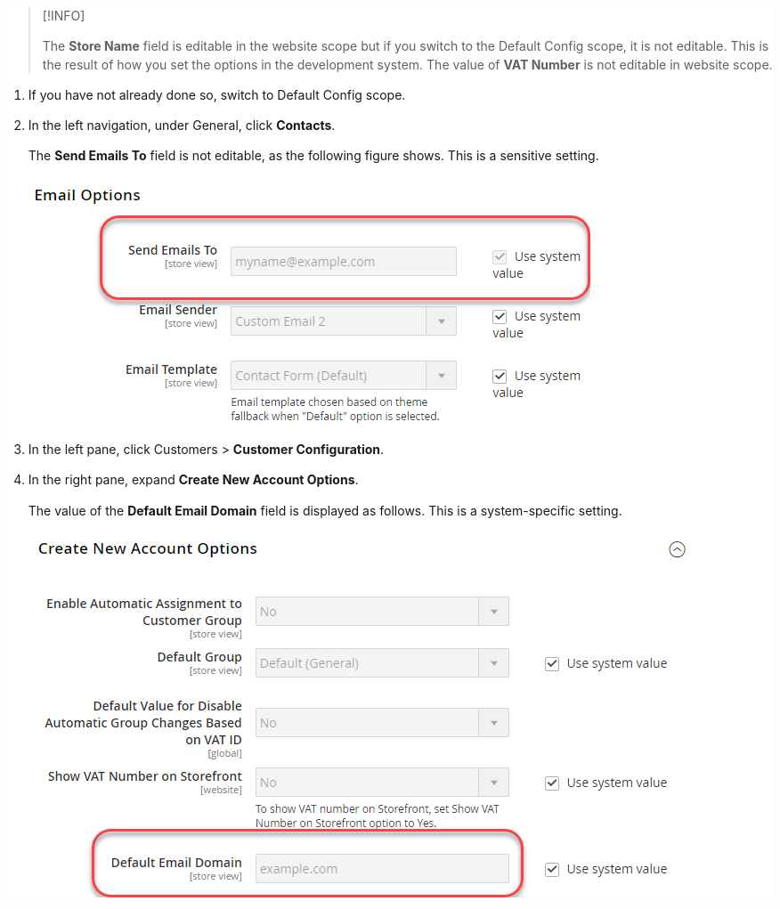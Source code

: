    >[!INFO]
   >
   >The **Store Name** field is editable in the website scope but if you switch to the Default Config scope, it is not editable. This is the result of how you set the options in the development system. The value of **VAT Number** is not editable in website scope.

1. If you have not already done so, switch to Default Config scope.
1. In the left navigation, under General, click **Contacts**.

   The **Send Emails To** field is not editable, as the following figure shows. This is a sensitive setting.

   ![Check settings in the production system](../../assets/configuration/split-deploy-verify-contacts.png)

1. In the left pane, click Customers > **Customer Configuration**.
1. In the right pane, expand **Create New Account Options**.

   The value of the **Default Email Domain** field is displayed as follows. This is a system-specific setting.

   ![Check settings in the production system](../../assets/configuration/split-default-domain.png)
